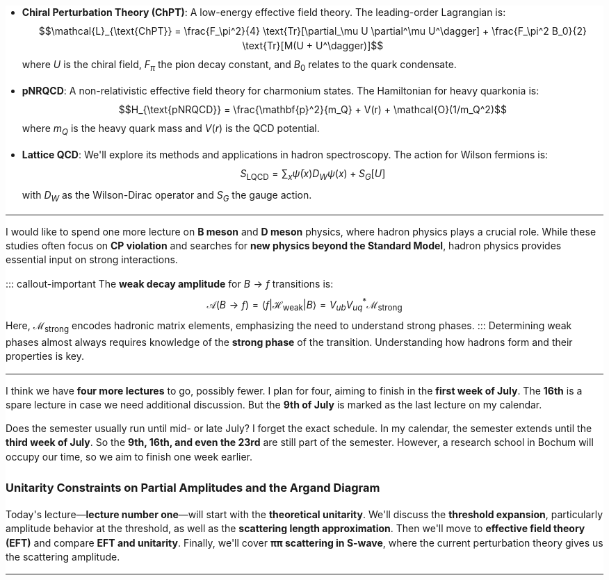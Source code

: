 - **Chiral Perturbation Theory (ChPT)**: A low-energy effective field theory.
The leading-order Lagrangian is:
$$\mathcal{L}_{\text{ChPT}} = \frac{F_\pi^2}{4} \text{Tr}[\partial_\mu U \partial^\mu U^\dagger] + \frac{F_\pi^2 B_0}{2} \text{Tr}[M(U + U^\dagger)]$$
where $U$ is the chiral field, $F_\pi$ the pion decay constant, and $B_0$ relates to the quark condensate.

- **pNRQCD**: A non-relativistic effective field theory for charmonium states.
The Hamiltonian for heavy quarkonia is:
$$H_{\text{pNRQCD}} = \frac{\mathbf{p}^2}{m_Q} + V(r) + \mathcal{O}(1/m_Q^2)$$
where $m_Q$ is the heavy quark mass and $V(r)$ is the QCD potential.

- **Lattice QCD**: We'll explore its methods and applications in hadron spectroscopy.
The action for Wilson fermions is:
$$S_{\text{LQCD}} = \sum_{x} \bar{\psi}(x) D_W \psi(x) + S_G[U]$$
with $D_W$ as the Wilson-Dirac operator and $S_G$ the gauge action.

---

I would like to spend one more lecture on **B meson** and **D meson** physics, where hadron physics plays a crucial role.
While these studies often focus on **CP violation** and searches for **new physics beyond the Standard Model**, hadron physics provides essential input on strong interactions.

::: callout-important
The **weak decay amplitude** for $B \to f$ transitions is:
$$\mathcal{A}(B \to f) = \langle f|\mathcal{H}_{\text{weak}}|B\rangle = V_{ub} V_{uq}^* \mathcal{M}_{\text{strong}}$$
Here, $\mathcal{M}_{\text{strong}}$ encodes hadronic matrix elements, emphasizing the need to understand strong phases.
:::
Determining weak phases almost always requires knowledge of the **strong phase** of the transition.
Understanding how hadrons form and their properties is key.

---

I think we have **four more lectures** to go, possibly fewer.
I plan for four, aiming to finish in the **first week of July**.
The **16th** is a spare lecture in case we need additional discussion.
But the **9th of July** is marked as the last lecture on my calendar.

Does the semester usually run until mid- or late July? I forget the exact schedule.
In my calendar, the semester extends until the **third week of July**.
So the **9th, 16th, and even the 23rd** are still part of the semester.
However, a research school in Bochum will occupy our time, so we aim to finish one week earlier.

### Unitarity Constraints on Partial Amplitudes and the Argand Diagram



Today's lecture—**lecture number one**—will start with the **theoretical unitarity**. We'll discuss the **threshold expansion**, particularly amplitude behavior at the threshold, as well as the **scattering length approximation**. Then we'll move to **effective field theory (EFT)** and compare **EFT and unitarity**. Finally, we'll cover **ππ scattering in S-wave**, where the current perturbation theory gives us the scattering amplitude.

---